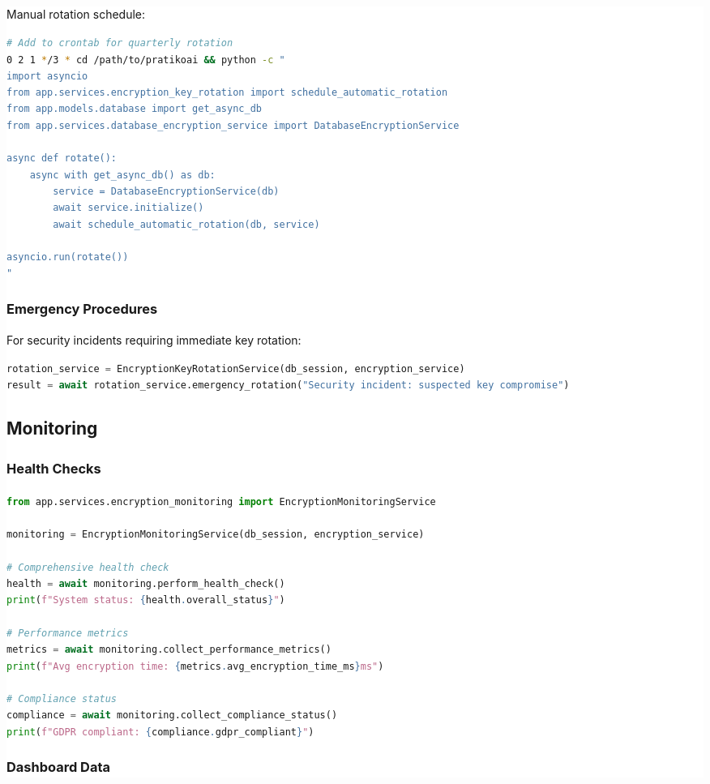 Manual rotation schedule:

```bash
# Add to crontab for quarterly rotation
0 2 1 */3 * cd /path/to/pratikoai && python -c "
import asyncio
from app.services.encryption_key_rotation import schedule_automatic_rotation
from app.models.database import get_async_db
from app.services.database_encryption_service import DatabaseEncryptionService

async def rotate():
    async with get_async_db() as db:
        service = DatabaseEncryptionService(db)
        await service.initialize()
        await schedule_automatic_rotation(db, service)

asyncio.run(rotate())
"
```

### Emergency Procedures

For security incidents requiring immediate key rotation:

```python
rotation_service = EncryptionKeyRotationService(db_session, encryption_service)
result = await rotation_service.emergency_rotation("Security incident: suspected key compromise")
```

## Monitoring

### Health Checks

```python
from app.services.encryption_monitoring import EncryptionMonitoringService

monitoring = EncryptionMonitoringService(db_session, encryption_service)

# Comprehensive health check
health = await monitoring.perform_health_check()
print(f"System status: {health.overall_status}")

# Performance metrics
metrics = await monitoring.collect_performance_metrics()
print(f"Avg encryption time: {metrics.avg_encryption_time_ms}ms")

# Compliance status
compliance = await monitoring.collect_compliance_status()
print(f"GDPR compliant: {compliance.gdpr_compliant}")
```

### Dashboard Data
